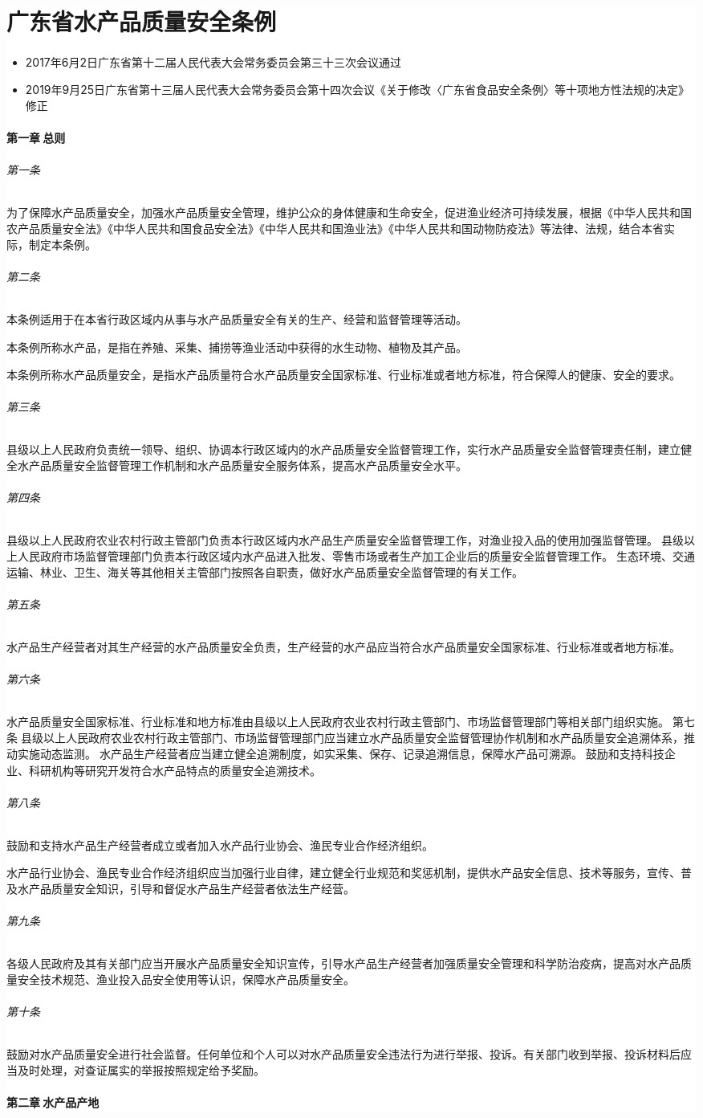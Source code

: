 # 广东省水产品质量安全条例

- 2017年6月2日广东省第十二届人民代表大会常务委员会第三十三次会议通过

- 2019年9月25日广东省第十三届人民代表大会常务委员会第十四次会议《关于修改〈广东省食品安全条例〉等十项地方性法规的决定》修正



#### 第一章 总则

###### 第一条

为了保障水产品质量安全，加强水产品质量安全管理，维护公众的身体健康和生命安全，促进渔业经济可持续发展，根据《中华人民共和国农产品质量安全法》《中华人民共和国食品安全法》《中华人民共和国渔业法》《中华人民共和国动物防疫法》等法律、法规，结合本省实际，制定本条例。

###### 第二条

本条例适用于在本省行政区域内从事与水产品质量安全有关的生产、经营和监督管理等活动。

本条例所称水产品，是指在养殖、采集、捕捞等渔业活动中获得的水生动物、植物及其产品。

本条例所称水产品质量安全，是指水产品质量符合水产品质量安全国家标准、行业标准或者地方标准，符合保障人的健康、安全的要求。

###### 第三条

县级以上人民政府负责统一领导、组织、协调本行政区域内的水产品质量安全监督管理工作，实行水产品质量安全监督管理责任制，建立健全水产品质量安全监督管理工作机制和水产品质量安全服务体系，提高水产品质量安全水平。

###### 第四条

县级以上人民政府农业农村行政主管部门负责本行政区域内水产品生产质量安全监督管理工作，对渔业投入品的使用加强监督管理。 县级以上人民政府市场监督管理部门负责本行政区域内水产品进入批发、零售市场或者生产加工企业后的质量安全监督管理工作。 生态环境、交通运输、林业、卫生、海关等其他相关主管部门按照各自职责，做好水产品质量安全监督管理的有关工作。

###### 第五条

水产品生产经营者对其生产经营的水产品质量安全负责，生产经营的水产品应当符合水产品质量安全国家标准、行业标准或者地方标准。

###### 第六条

水产品质量安全国家标准、行业标准和地方标准由县级以上人民政府农业农村行政主管部门、市场监督管理部门等相关部门组织实施。 第七条 县级以上人民政府农业农村行政主管部门、市场监督管理部门应当建立水产品质量安全监督管理协作机制和水产品质量安全追溯体系，推动实施动态监测。 水产品生产经营者应当建立健全追溯制度，如实采集、保存、记录追溯信息，保障水产品可溯源。 鼓励和支持科技企业、科研机构等研究开发符合水产品特点的质量安全追溯技术。

###### 第八条

鼓励和支持水产品生产经营者成立或者加入水产品行业协会、渔民专业合作经济组织。

水产品行业协会、渔民专业合作经济组织应当加强行业自律，建立健全行业规范和奖惩机制，提供水产品安全信息、技术等服务，宣传、普及水产品质量安全知识，引导和督促水产品生产经营者依法生产经营。

###### 第九条

各级人民政府及其有关部门应当开展水产品质量安全知识宣传，引导水产品生产经营者加强质量安全管理和科学防治疫病，提高对水产品质量安全技术规范、渔业投入品安全使用等认识，保障水产品质量安全。

###### 第十条

鼓励对水产品质量安全进行社会监督。任何单位和个人可以对水产品质量安全违法行为进行举报、投诉。有关部门收到举报、投诉材料后应当及时处理，对查证属实的举报按照规定给予奖励。

#### 第二章 水产品产地
